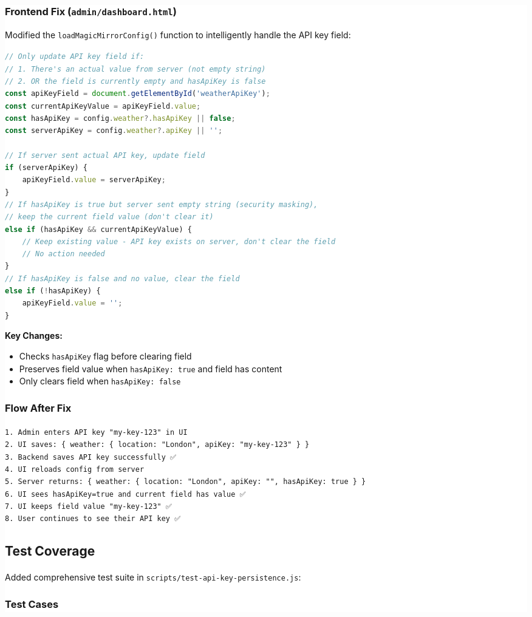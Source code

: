 ### Frontend Fix (`admin/dashboard.html`)

Modified the `loadMagicMirrorConfig()` function to intelligently handle the API key field:

```javascript
// Only update API key field if:
// 1. There's an actual value from server (not empty string)
// 2. OR the field is currently empty and hasApiKey is false
const apiKeyField = document.getElementById('weatherApiKey');
const currentApiKeyValue = apiKeyField.value;
const hasApiKey = config.weather?.hasApiKey || false;
const serverApiKey = config.weather?.apiKey || '';

// If server sent actual API key, update field
if (serverApiKey) {
    apiKeyField.value = serverApiKey;
} 
// If hasApiKey is true but server sent empty string (security masking),
// keep the current field value (don't clear it)
else if (hasApiKey && currentApiKeyValue) {
    // Keep existing value - API key exists on server, don't clear the field
    // No action needed
}
// If hasApiKey is false and no value, clear the field
else if (!hasApiKey) {
    apiKeyField.value = '';
}
```

**Key Changes:**
- Checks `hasApiKey` flag before clearing field
- Preserves field value when `hasApiKey: true` and field has content
- Only clears field when `hasApiKey: false`

### Flow After Fix

```
1. Admin enters API key "my-key-123" in UI
2. UI saves: { weather: { location: "London", apiKey: "my-key-123" } }
3. Backend saves API key successfully ✅
4. UI reloads config from server
5. Server returns: { weather: { location: "London", apiKey: "", hasApiKey: true } }
6. UI sees hasApiKey=true and current field has value ✅
7. UI keeps field value "my-key-123" ✅
8. User continues to see their API key ✅
```

## Test Coverage

Added comprehensive test suite in `scripts/test-api-key-persistence.js`:

### Test Cases
